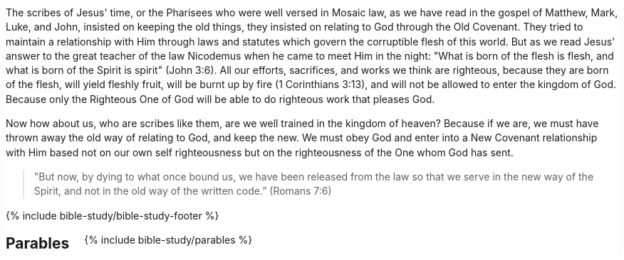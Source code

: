 The scribes of Jesus' time, or the Pharisees who were well versed in Mosaic law, as we have read in the gospel of Matthew, Mark, Luke, and John, insisted on keeping the old things, they insisted on relating to God through the Old Covenant. They tried to maintain a relationship with Him through laws and statutes which govern the corruptible flesh of this world. But as we read Jesus' answer to the great teacher of the law Nicodemus when he came to meet Him in the night: <span class="green-letter">"What is born of the flesh is flesh, and what is born of the Spirit is spirit" (John 3:6)</span>. All our efforts, sacrifices, and works we think are righteous, because they are born of the flesh, will yield fleshly fruit, will be burnt up by fire (1 Corinthians 3:13), and will not be allowed to enter the kingdom of God. Because only the Righteous One of God will be able to do righteous work that pleases God.

Now how about us, who are scribes like them, are we well trained in the kingdom of heaven? Because if we are, we must have thrown away the old way of relating to God, and keep the new. We must obey God and enter into a New Covenant relationship with Him based not on our own self righteousness but on the righteousness of the One whom God has sent.

> <span class="green-letter">"But now, by dying to what once bound us, we have been released from the law so that we serve in the new way of the Spirit, and not in the old way of the written code.” (Romans 7:6)</span>

{% include bible-study/bible-study-footer %}
</div>
<div class="bible-index medium-4 columns">
<h2 style="margin: 0px">Parables</h2>
        {% include bible-study/parables %}
</div>
</div>
